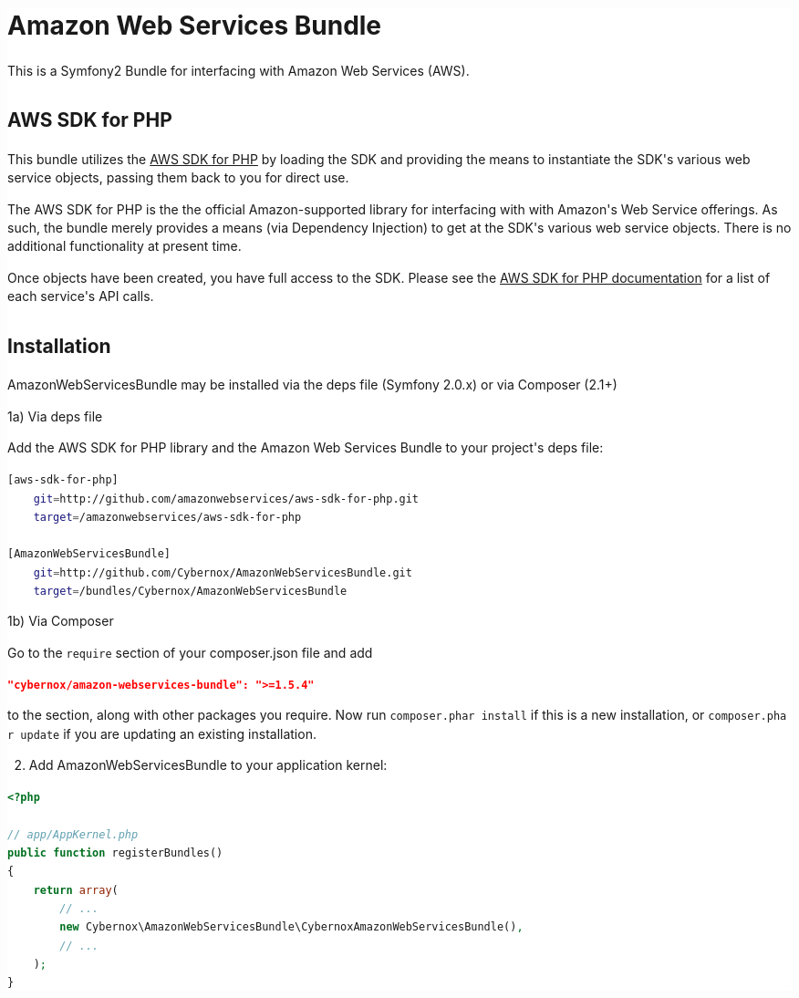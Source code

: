 # Amazon Web Services Bundle #

This is a Symfony2 Bundle for interfacing with Amazon Web Services (AWS).

## AWS SDK for PHP ##

This bundle utilizes the [AWS SDK for PHP](http://github.com/amazonwebservices/aws-sdk-for-php) by loading the SDK and providing the means to instantiate the SDK's various web service objects, passing them back to you for direct use.

The AWS SDK for PHP is the the official Amazon-supported library for interfacing with with Amazon's Web Service offerings. As such, the bundle merely provides a means (via Dependency Injection) to get at the SDK's various web service objects. There is no additional functionality at present time.

Once objects have been created, you have full access to the SDK. Please see the [AWS SDK for PHP documentation](http://docs.amazonwebservices.com/AWSSDKforPHP/latest/) for a list of each service's API calls.

## Installation ##

AmazonWebServicesBundle may be installed via the deps file (Symfony 2.0.x) or via Composer (2.1+)

1a) Via deps file

Add the AWS SDK for PHP library and the Amazon Web Services Bundle to your project's deps file:

```bash
[aws-sdk-for-php]
    git=http://github.com/amazonwebservices/aws-sdk-for-php.git
    target=/amazonwebservices/aws-sdk-for-php

[AmazonWebServicesBundle]
    git=http://github.com/Cybernox/AmazonWebServicesBundle.git
    target=/bundles/Cybernox/AmazonWebServicesBundle
```

1b) Via Composer

Go to the ```require``` section of your composer.json file and add

```json
"cybernox/amazon-webservices-bundle": ">=1.5.4"
```

to the section, along with other packages you require.  Now run ```composer.phar install``` if this is a new installation, or ```composer.phar update``` if you are updating an existing installation.

2) Add AmazonWebServicesBundle to your application kernel:

```php
<?php

// app/AppKernel.php
public function registerBundles()
{
    return array(
        // ...
        new Cybernox\AmazonWebServicesBundle\CybernoxAmazonWebServicesBundle(),
        // ...
    );
}
```
